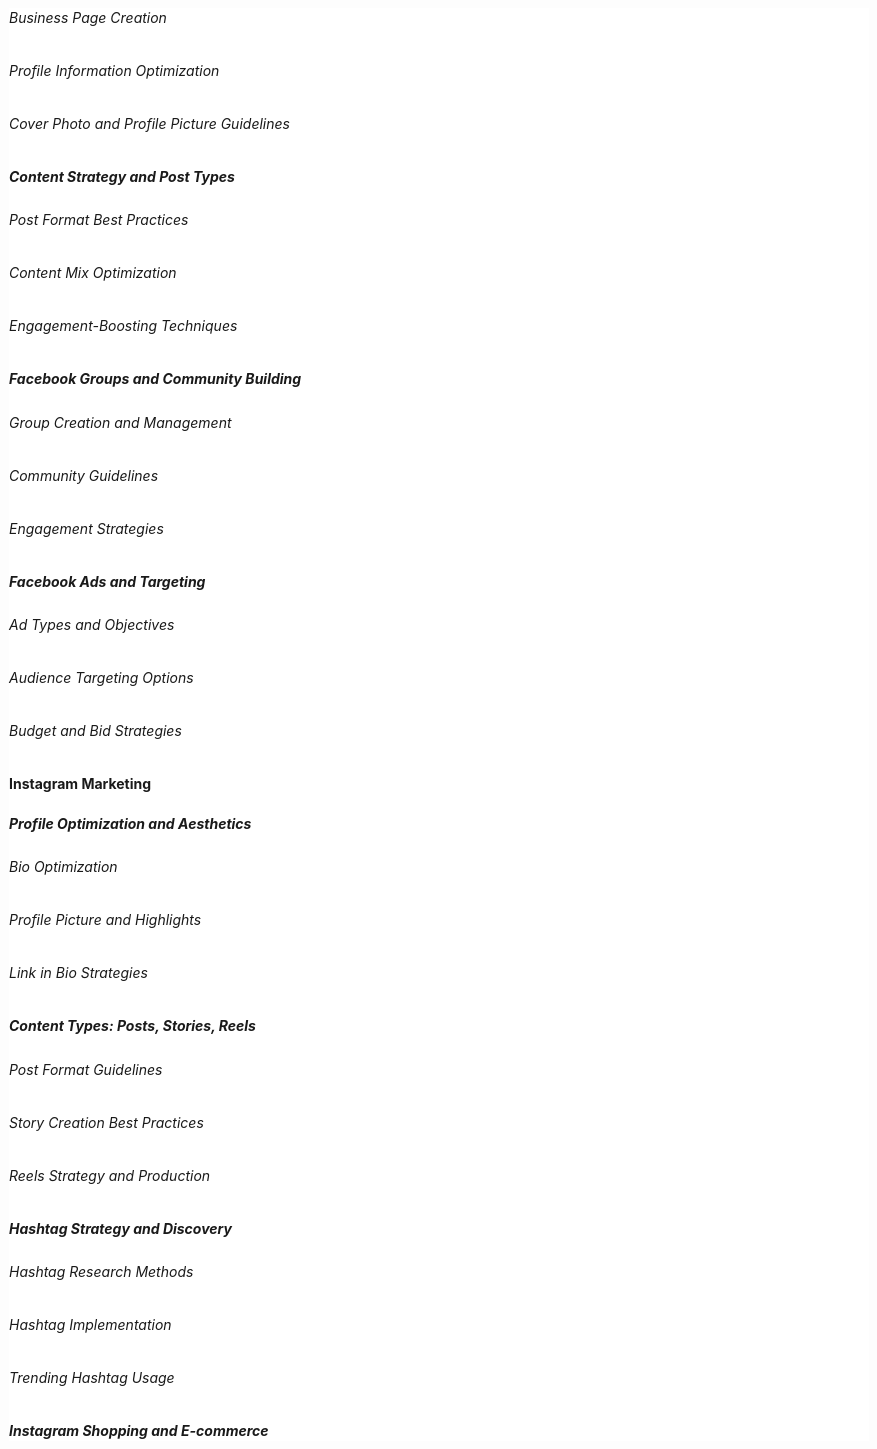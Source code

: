 ###### Business Page Creation

###### Profile Information Optimization

###### Cover Photo and Profile Picture Guidelines

##### Content Strategy and Post Types

###### Post Format Best Practices

###### Content Mix Optimization

###### Engagement-Boosting Techniques

##### Facebook Groups and Community Building

###### Group Creation and Management

###### Community Guidelines

###### Engagement Strategies

##### Facebook Ads and Targeting

###### Ad Types and Objectives

###### Audience Targeting Options

###### Budget and Bid Strategies

#### Instagram Marketing

##### Profile Optimization and Aesthetics

###### Bio Optimization

###### Profile Picture and Highlights

###### Link in Bio Strategies

##### Content Types: Posts, Stories, Reels

###### Post Format Guidelines

###### Story Creation Best Practices

###### Reels Strategy and Production

##### Hashtag Strategy and Discovery

###### Hashtag Research Methods

###### Hashtag Implementation

###### Trending Hashtag Usage

##### Instagram Shopping and E-commerce
